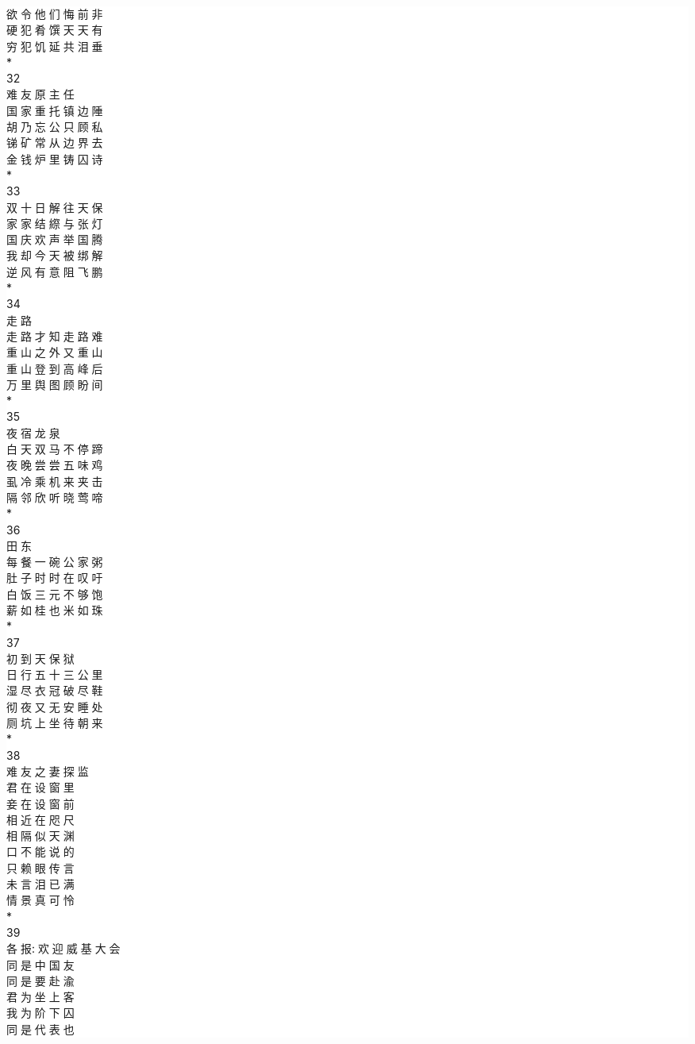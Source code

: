 欲 令 他 们 悔 前 非  
硬 犯 肴 馔 天 天 有  
穷 犯 饥 延 共 泪 垂  
*  
32  
难 友 原 主 任  
国 家 重 托 镇 边 陲  
胡 乃 忘 公 只 顾 私  
锑 矿 常 从 边 界 去  
金 钱 炉 里 铸 囚 诗  
*  
33  
双 十 日 解 往 天 保  
家 家 结 縩 与 张 灯  
国 庆 欢 声 举 国 腾  
我 却 今 天 被 绑 解  
逆 风 有 意 阻 飞 鹏  
*  
34  
走 路  
走 路 才 知 走 路 难  
重 山 之 外 又 重 山  
重 山 登 到 高 峰 后  
万 里 舆 图 顾 盼 间  
*  
35  
夜 宿 龙 泉  
白 天 双 马 不 停 蹄  
夜 晚 尝 尝 五 味 鸡  
虱 冷 乘 机 来 夹 击  
隔 邻 欣 听 晓 莺 啼  
*  
36  
田 东  
每 餐 一 碗 公 家 粥  
肚 子 时 时 在 叹 吁  
白 饭 三 元 不 够 饱  
薪 如 桂 也 米 如 珠  
*  
37  
初 到 天 保 狱  
日 行 五 十 三 公 里  
湿 尽 衣 冠 破 尽 鞋  
彻 夜 又 无 安 睡 处  
厕 坑 上 坐 待 朝 来  
*  
38  
难 友 之 妻 探 监  
君 在 设 窗 里  
妾 在 设 窗 前  
相 近 在 咫 尺  
相 隔 似 天 渊  
口 不 能 说 的  
只 赖 眼 传 言  
未 言 泪 已 满  
情 景 真 可 怜  
*  
39  
各 报: 欢 迎 威 基 大 会  
同 是 中 国 友  
同 是 要 赴 渝  
君 为 坐 上 客  
我 为 阶 下 囚  
同 是 代 表 也  